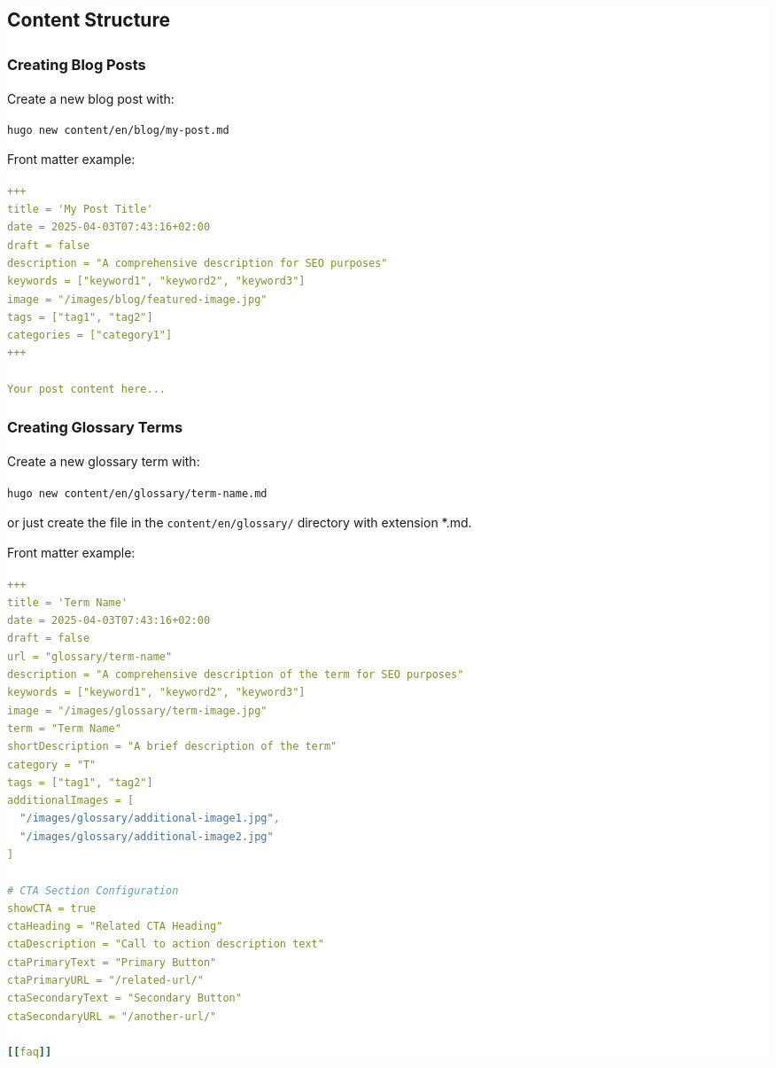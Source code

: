 ## Content Structure

### Creating Blog Posts

Create a new blog post with:

```bash
hugo new content/en/blog/my-post.md
```

Front matter example:

```yaml
+++
title = 'My Post Title'
date = 2025-04-03T07:43:16+02:00
draft = false
description = "A comprehensive description for SEO purposes"
keywords = ["keyword1", "keyword2", "keyword3"]
image = "/images/blog/featured-image.jpg"
tags = ["tag1", "tag2"]
categories = ["category1"]
+++

Your post content here...
```

### Creating Glossary Terms

Create a new glossary term with:

```bash
hugo new content/en/glossary/term-name.md
```
or just create the file in the `content/en/glossary/` directory with extension *.md.


Front matter example:

```yaml
+++
title = 'Term Name'
date = 2025-04-03T07:43:16+02:00
draft = false
url = "glossary/term-name"
description = "A comprehensive description of the term for SEO purposes"
keywords = ["keyword1", "keyword2", "keyword3"]
image = "/images/glossary/term-image.jpg"
term = "Term Name"
shortDescription = "A brief description of the term"
category = "T"
tags = ["tag1", "tag2"]
additionalImages = [
  "/images/glossary/additional-image1.jpg",
  "/images/glossary/additional-image2.jpg"
]

# CTA Section Configuration
showCTA = true
ctaHeading = "Related CTA Heading"
ctaDescription = "Call to action description text"
ctaPrimaryText = "Primary Button"
ctaPrimaryURL = "/related-url/"
ctaSecondaryText = "Secondary Button"
ctaSecondaryURL = "/another-url/"

[[faq]]
```